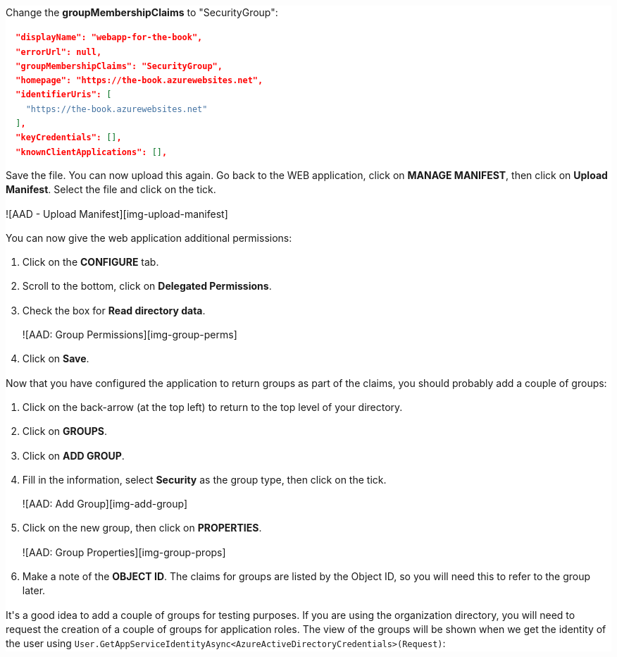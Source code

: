 Change the **groupMembershipClaims** to "SecurityGroup":

```json
  "displayName": "webapp-for-the-book",
  "errorUrl": null,
  "groupMembershipClaims": "SecurityGroup",
  "homepage": "https://the-book.azurewebsites.net",
  "identifierUris": [
    "https://the-book.azurewebsites.net"
  ],
  "keyCredentials": [],
  "knownClientApplications": [],
```

Save the file.  You can now upload this again.  Go back to the WEB application, click on **MANAGE MANIFEST**, then
click on **Upload Manifest**.  Select the file and click on the tick.

![AAD - Upload Manifest][img-upload-manifest]

You can now give the web application additional permissions:

1. Click on the **CONFIGURE** tab.
2. Scroll to the bottom, click on **Delegated Permissions**.
3. Check the box for **Read directory data**.

   ![AAD: Group Permissions][img-group-perms]

4. Click on **Save**.

Now that you have configured the application to return groups as part of the claims, you should probably add a
couple of groups:

1. Click on the back-arrow (at the top left) to return to the top level of your directory.
2. Click on **GROUPS**.
3. Click on **ADD GROUP**.
4. Fill in the information, select **Security** as the group type, then click on the tick.

   ![AAD: Add Group][img-add-group]

5. Click on the new group, then click on **PROPERTIES**.

   ![AAD: Group Properties][img-group-props]

6. Make a note of the **OBJECT ID**.  The claims for groups are listed by the Object ID, so you will need this to
   refer to the group later.

It's a good idea to add a couple of groups for testing purposes.  If you are using the organization directory, you
will need to request the creation of a couple of groups for application roles.  The view of the groups will be shown
when we get the identity of the user using `User.GetAppServiceIdentityAsync<AzureActiveDirectoryCredentials>(Request)`:


[img55]: img/user-identity.PNG
[img56]: img/user-claims.PNG
[img57]: img/auth-me.PNG
[img59]: img/aad-add-key.PNG
[img60]: img/aad-resource-explorer.PNG
[portal]: https://portal.azure.com/
[classic-portal]: https://manage.windowsazure.com/